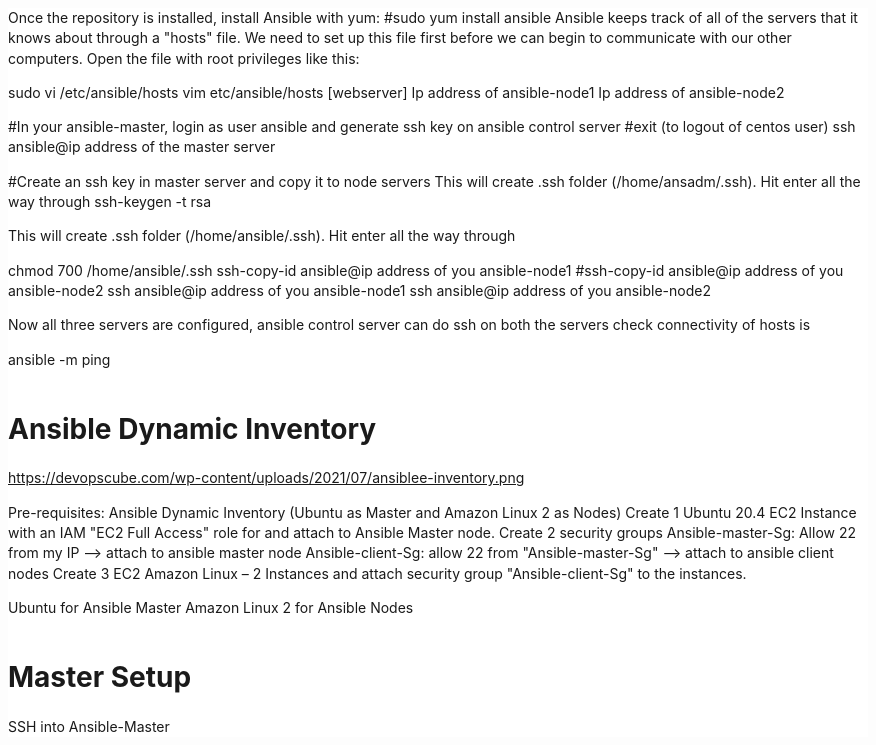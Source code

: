 Once the repository is installed, install Ansible with yum: #sudo yum install ansible
Ansible keeps track of all of the servers that it knows about through a "hosts" file. We need to set up this file first before we can begin to communicate with our other computers. 
Open the file with root privileges like this:

sudo vi /etc/ansible/hosts 
vim etc/ansible/hosts 
[webserver] 
Ip address of ansible-node1 
Ip address of ansible-node2 

#In your ansible-master, login as user ansible and generate ssh key on ansible control server #exit (to logout of centos user) 
ssh ansible@ip address of the master server

#Create an ssh key in master server and copy it to node servers This will create .ssh folder (/home/ansadm/.ssh). Hit enter all the way  through 
ssh-keygen -t rsa 

This will create .ssh folder (/home/ansible/.ssh). Hit enter all the way  through 

chmod 700 /home/ansible/.ssh 
ssh-copy-id ansible@ip address of you ansible-node1 #ssh-copy-id ansible@ip address of you ansible-node2 
ssh ansible@ip address of you ansible-node1 
ssh ansible@ip address of you ansible-node2

Now all three servers are configured, ansible control server can do ssh on both the servers 
check connectivity of hosts is 

ansible <group> -m ping

# Ansible Dynamic Inventory

https://devopscube.com/wp-content/uploads/2021/07/ansiblee-inventory.png

Pre-requisites:
Ansible Dynamic Inventory
(Ubuntu as Master and Amazon Linux 2 as Nodes)
Create 1 Ubuntu 20.4 EC2 Instance with an IAM "EC2 Full Access" role for and attach to Ansible Master node.
Create 2 security groups 
    Ansible-master-Sg: Allow 22 from my IP --> attach to ansible master node
    Ansible-client-Sg: allow 22 from "Ansible-master-Sg" --> attach to ansible client nodes
Create 3 EC2 Amazon Linux – 2 Instances and attach security group "Ansible-client-Sg" to the instances.

Ubuntu for Ansible Master
Amazon Linux 2 for Ansible Nodes

# Master Setup

SSH into Ansible-Master

